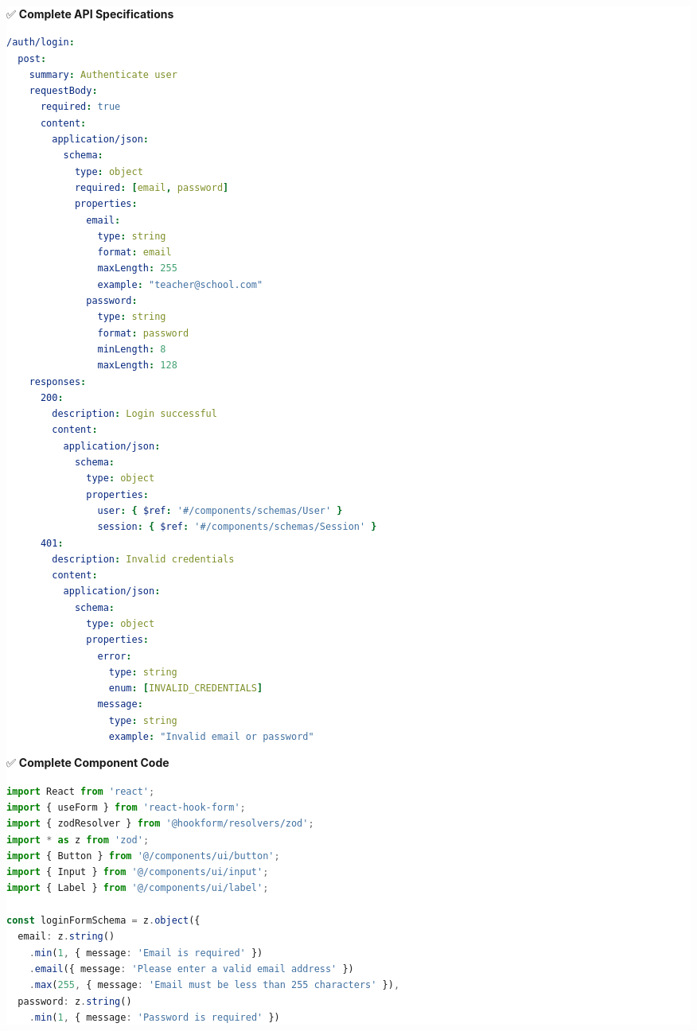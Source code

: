 ✅ **Complete API Specifications**
```yaml
/auth/login:
  post:
    summary: Authenticate user
    requestBody:
      required: true
      content:
        application/json:
          schema:
            type: object
            required: [email, password]
            properties:
              email:
                type: string
                format: email
                maxLength: 255
                example: "teacher@school.com"
              password:
                type: string
                format: password
                minLength: 8
                maxLength: 128
    responses:
      200:
        description: Login successful
        content:
          application/json:
            schema:
              type: object
              properties:
                user: { $ref: '#/components/schemas/User' }
                session: { $ref: '#/components/schemas/Session' }
      401:
        description: Invalid credentials
        content:
          application/json:
            schema:
              type: object
              properties:
                error:
                  type: string
                  enum: [INVALID_CREDENTIALS]
                message:
                  type: string
                  example: "Invalid email or password"
```

✅ **Complete Component Code**
```typescript
import React from 'react';
import { useForm } from 'react-hook-form';
import { zodResolver } from '@hookform/resolvers/zod';
import * as z from 'zod';
import { Button } from '@/components/ui/button';
import { Input } from '@/components/ui/input';
import { Label } from '@/components/ui/label';

const loginFormSchema = z.object({
  email: z.string()
    .min(1, { message: 'Email is required' })
    .email({ message: 'Please enter a valid email address' })
    .max(255, { message: 'Email must be less than 255 characters' }),
  password: z.string()
    .min(1, { message: 'Password is required' })
```